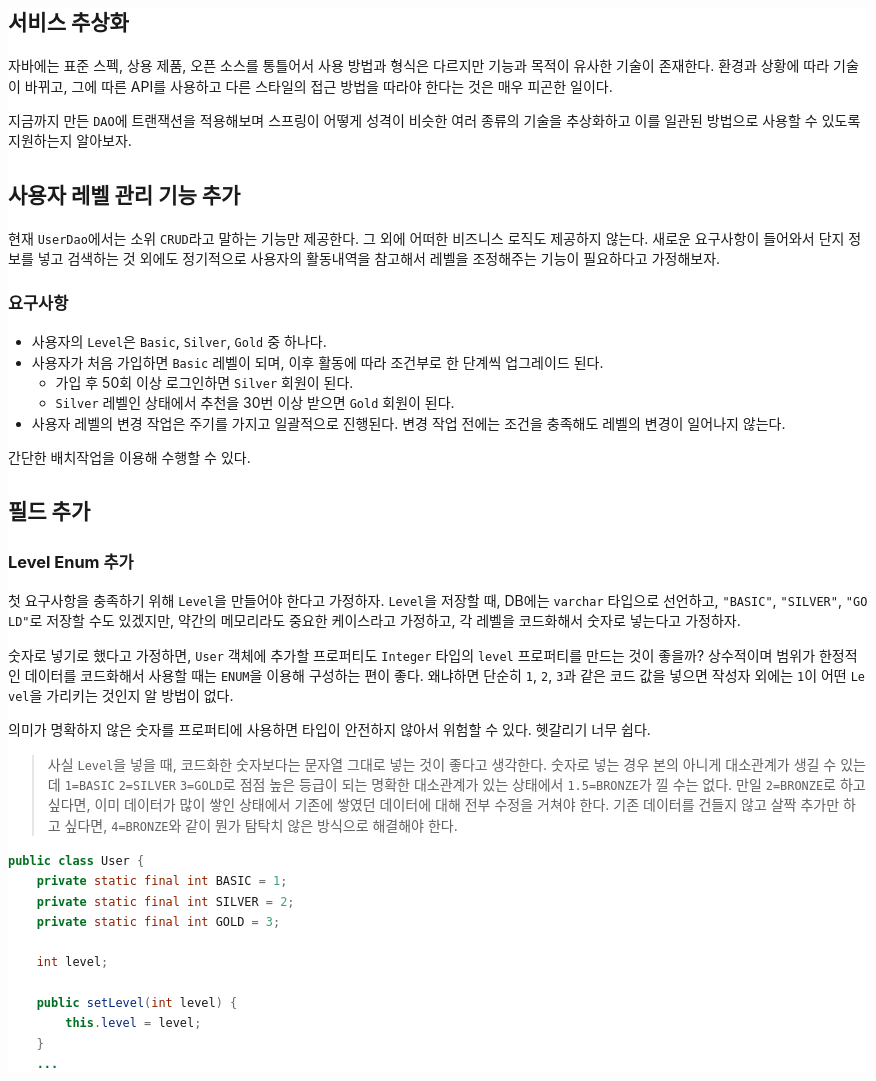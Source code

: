 ## 서비스 추상화

자바에는 표준 스펙, 상용 제품, 오픈 소스를 통틀어서 사용 방법과 형식은 다르지만 기능과 목적이 유사한 기술이 존재한다. 환경과 상황에 따라 기술이 바뀌고, 그에 따른 API를 사용하고 다른 스타일의 접근 방법을 따라야 한다는 것은 매우 피곤한 일이다.

지금까지 만든 `DAO`에 트랜잭션을 적용해보며 스프링이 어떻게 성격이 비슷한 여러 종류의 기술을 추상화하고 이를 일관된 방법으로 사용할 수 있도록 지원하는지 알아보자.

## 사용자 레벨 관리 기능 추가

현재 `UserDao`에서는 소위 `CRUD`라고 말하는 기능만 제공한다. 그 외에 어떠한 비즈니스 로직도 제공하지 않는다. 새로운 요구사항이 들어와서 단지 정보를 넣고 검색하는 것 외에도 정기적으로 사용자의 활동내역을 참고해서 레벨을 조정해주는 기능이 필요하다고 가정해보자.

### 요구사항

- 사용자의 `Level`은 `Basic`, `Silver`, `Gold` 중 하나다.
- 사용자가 처음 가입하면 `Basic` 레벨이 되며, 이후 활동에 따라 조건부로 한 단계씩 업그레이드 된다.
  - 가입 후 50회 이상 로그인하면 `Silver` 회원이 된다.
  - `Silver` 레벨인 상태에서 추천을 30번 이상 받으면 `Gold` 회원이 된다.
- 사용자 레벨의 변경 작업은 주기를 가지고 일괄적으로 진행된다. 변경 작업 전에는 조건을 충족해도 레벨의 변경이 일어나지 않는다.

간단한 배치작업을 이용해 수행할 수 있다.

## 필드 추가

### Level Enum 추가

첫 요구사항을 충족하기 위해 `Level`을 만들어야 한다고 가정하자. `Level`을 저장할 때, DB에는 `varchar` 타입으로 선언하고, `"BASIC"`, `"SILVER"`, `"GOLD"`로 저장할 수도 있겠지만, 약간의 메모리라도 중요한 케이스라고 가정하고, 각 레벨을 코드화해서 숫자로 넣는다고 가정하자.

숫자로 넣기로 했다고 가정하면, `User` 객체에 추가할 프로퍼티도 `Integer` 타입의 `level` 프로퍼티를 만드는 것이 좋을까? 상수적이며 범위가 한정적인 데이터를 코드화해서 사용할 때는 `ENUM`을 이용해 구성하는 편이 좋다. 왜냐하면 단순히 `1`, `2`, `3`과 같은 코드 값을 넣으면 작성자 외에는 `1`이 어떤 `Level`을 가리키는 것인지 알 방법이 없다. 

의미가 명확하지 않은 숫자를 프로퍼티에 사용하면 타입이 안전하지 않아서 위험할 수 있다. 헷갈리기 너무 쉽다.

> 사실 `Level`을 넣을 때, 코드화한 숫자보다는 문자열 그대로 넣는 것이 좋다고 생각한다. 숫자로 넣는 경우 본의 아니게 대소관계가 생길 수 있는데 `1=BASIC` `2=SILVER` `3=GOLD`로 점점 높은 등급이 되는 명확한 대소관계가 있는 상태에서 `1.5=BRONZE`가 낄 수는 없다. 만일 `2=BRONZE`로 하고 싶다면, 이미 데이터가 많이 쌓인 상태에서 기존에 쌓였던 데이터에 대해 전부 수정을 거쳐야 한다. 기존 데이터를 건들지 않고 살짝 추가만 하고 싶다면, `4=BRONZE`와 같이 뭔가 탐탁치 않은 방식으로 해결해야 한다. 

```java
public class User {
    private static final int BASIC = 1;
    private static final int SILVER = 2;
    private static final int GOLD = 3;

    int level;

    public setLevel(int level) {
        this.level = level;
    }
    ...
```
